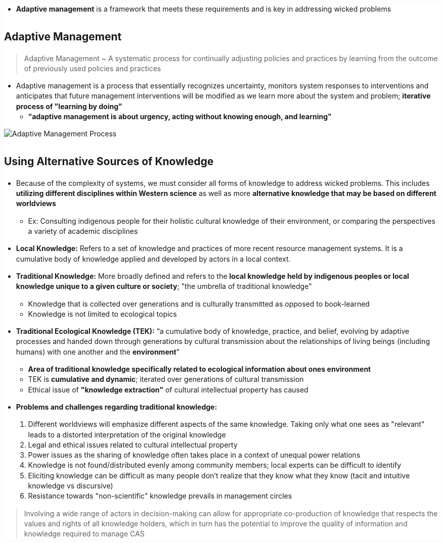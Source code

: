 - **Adaptive management** is a framework that meets these requirements and is key in addressing wicked problems

## Adaptive Management
> Adaptive Management ~ A systematic process for continually adjusting policies and practices by learning from the outcome of previously used policies and practices

- Adaptive management is a process that essentially recognizes uncertainty, monitors system responses to interventions and anticipates that future management interventions will be modified as we learn more about the system and problem; **iterative process of "learning by doing"**
	- **“adaptive management is about urgency, acting without knowing enough, and learning”**

![](http://environmentacademy.org/asset-v1:UNEP+ENV001+2020+type@asset+block/1412.jpg "Adaptive Management Process")

## Using Alternative Sources of Knowledge
- Because of the complexity of systems, we must consider all forms of knowledge to address wicked problems. This includes **utilizing different disciplines within Western science** as well as more **alternative knowledge that may be based on different worldviews**
	- Ex: Consulting indigenous people for their holistic cultural knowledge of their environment, or comparing the perspectives a variety of academic disciplines

- **Local Knowledge:** Refers to a set of knowledge and practices of more recent resource management systems. It is a cumulative body of knowledge applied and developed by actors in a local context.

- **Traditional Knowledge:** More broadly defined and refers to the **local knowledge held by indigenous peoples or local knowledge unique to a given culture or society**; "the umbrella of traditional knowledge" 
	- Knowledge that is collected over generations and is culturally transmitted as opposed to book-learned
	- Knowledge is not limited to ecological topics

- **Traditional Ecological Knowledge (TEK):** “a cumulative body of knowledge, practice, and belief, evolving by adaptive processes and handed down through generations by cultural transmission about the relationships of living beings (including humans) with one another and the **environment**”
	- **Area of traditional knowledge specifically related to ecological information about ones environment**
	- TEK is **cumulative and dynamic**; iterated over generations of cultural transmission
	- Ethical issue of **"knowledge extraction"** of cultural intellectual property has caused 

- **Problems and challenges regarding traditional knowledge:**
	1. Different worldviews will emphasize different aspects of the same knowledge. Taking only what one sees as "relevant" leads to a distorted interpretation of the original knowledge
	2. Legal and ethical issues related to cultural intellectual property
	3. Power issues as the sharing of knowledge often takes place in a context of unequal power relations
	4. Knowledge is not found/distributed evenly among community members; local experts can be difficult to identify
	5. Eliciting knowledge can be difficult as many people don’t realize that they know what they know (tacit and intuitive knowledge vs discursive)
	6. Resistance towards "non-scientific" knowledge prevails in management circles

> Involving a wide range of actors in decision-making can allow for appropriate co-production of knowledge that respects the values and rights of all knowledge holders, which in turn has the potential to improve the quality of information and knowledge required to manage CAS
